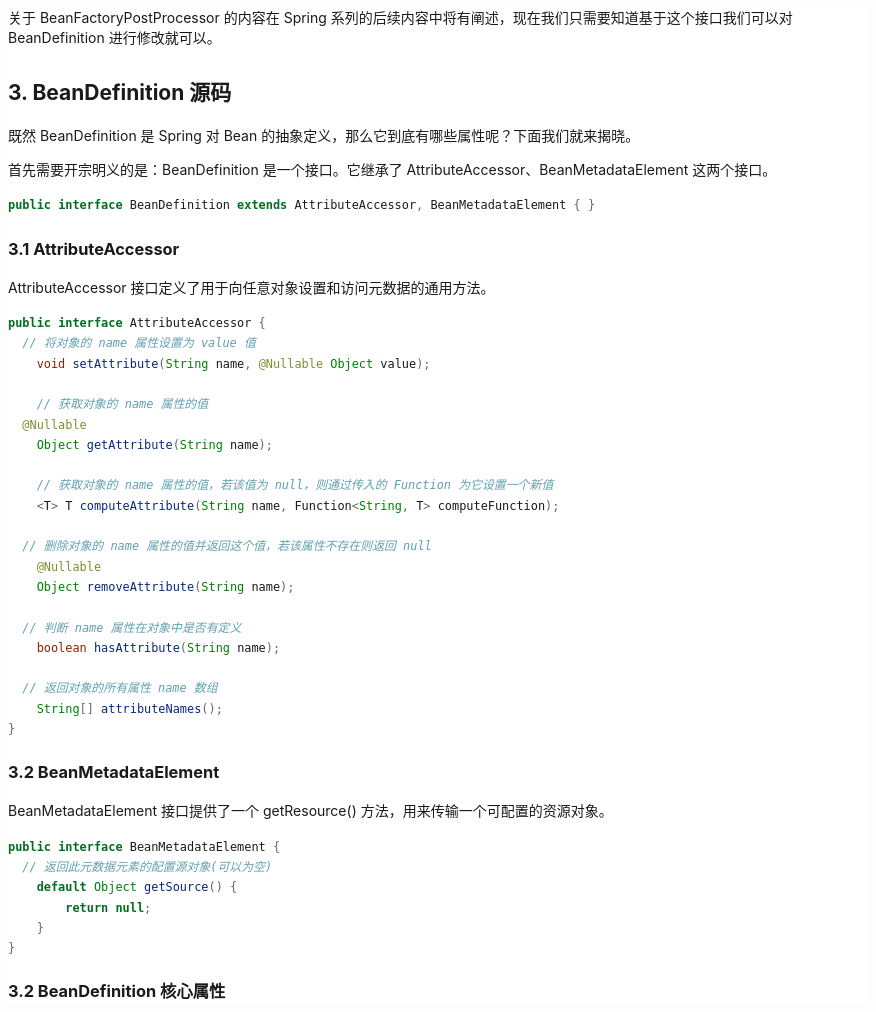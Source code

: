 关于 BeanFactoryPostProcessor 的内容在 Spring 系列的后续内容中将有阐述，现在我们只需要知道基于这个接口我们可以对 BeanDefinition 进行修改就可以。



## 3. BeanDefinition 源码

既然 BeanDefinition 是 Spring 对 Bean 的抽象定义，那么它到底有哪些属性呢？下面我们就来揭晓。

首先需要开宗明义的是：BeanDefinition 是一个接口。它继承了 AttributeAccessor、BeanMetadataElement 这两个接口。

```java
public interface BeanDefinition extends AttributeAccessor, BeanMetadataElement { }
```

### 3.1 AttributeAccessor

AttributeAccessor 接口定义了用于向任意对象设置和访问元数据的通用方法。

```java
public interface AttributeAccessor {
  // 将对象的 name 属性设置为 value 值
	void setAttribute(String name, @Nullable Object value);

	// 获取对象的 name 属性的值
  @Nullable
	Object getAttribute(String name);

	// 获取对象的 name 属性的值，若该值为 null，则通过传入的 Function 为它设置一个新值
	<T> T computeAttribute(String name, Function<String, T> computeFunction);

  // 删除对象的 name 属性的值并返回这个值，若该属性不存在则返回 null
	@Nullable
	Object removeAttribute(String name);
  
  // 判断 name 属性在对象中是否有定义
	boolean hasAttribute(String name);

  // 返回对象的所有属性 name 数组
	String[] attributeNames();
}
```

### 3.2 BeanMetadataElement

BeanMetadataElement 接口提供了一个 getResource() 方法，用来传输一个可配置的资源对象。

```java
public interface BeanMetadataElement {
  // 返回此元数据元素的配置源对象(可以为空)
	default Object getSource() {
		return null;
	}
}
```

### 3.2 BeanDefinition 核心属性
